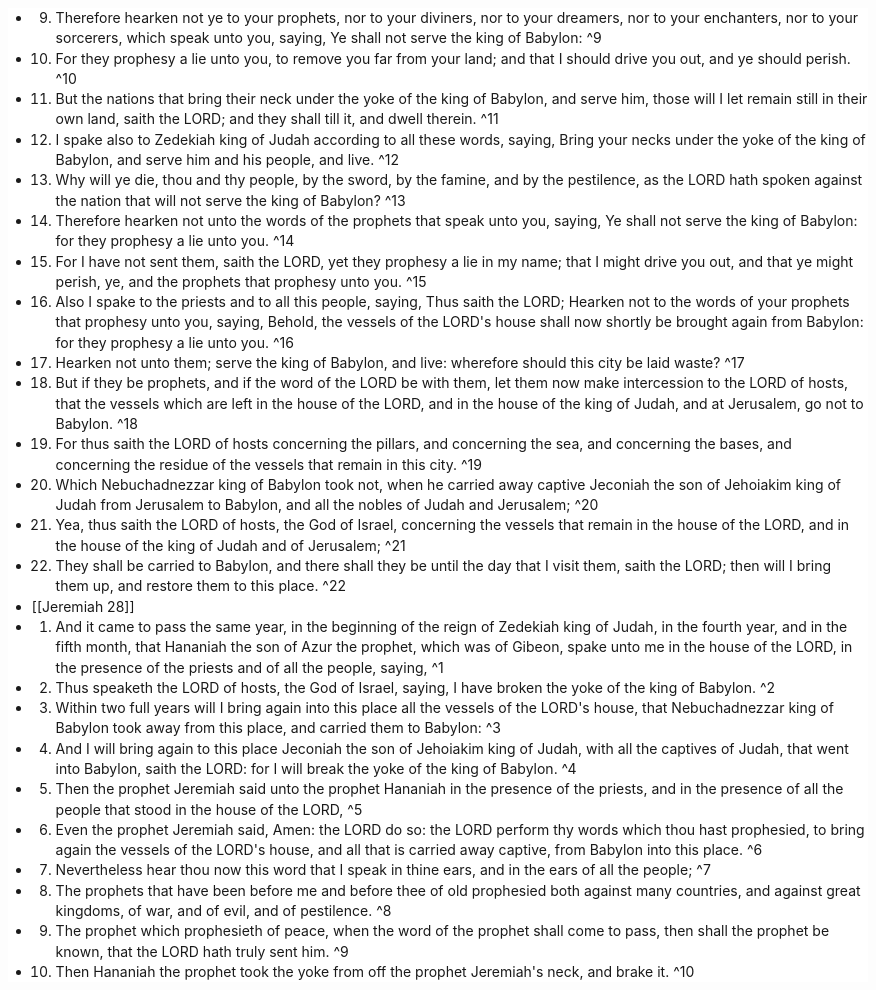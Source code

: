 - 9. Therefore hearken not ye to your prophets, nor to your diviners, nor to your dreamers, nor to your enchanters, nor to your sorcerers, which speak unto you, saying, Ye shall not serve the king of Babylon: ^9
- 10. For they prophesy a lie unto you, to remove you far from your land; and that I should drive you out, and ye should perish. ^10
- 11. But the nations that bring their neck under the yoke of the king of Babylon, and serve him, those will I let remain still in their own land, saith the LORD; and they shall till it, and dwell therein. ^11
- 12. I spake also to Zedekiah king of Judah according to all these words, saying, Bring your necks under the yoke of the king of Babylon, and serve him and his people, and live. ^12
- 13. Why will ye die, thou and thy people, by the sword, by the famine, and by the pestilence, as the LORD hath spoken against the nation that will not serve the king of Babylon? ^13
- 14. Therefore hearken not unto the words of the prophets that speak unto you, saying, Ye shall not serve the king of Babylon: for they prophesy a lie unto you. ^14
- 15. For I have not sent them, saith the LORD, yet they prophesy a lie in my name; that I might drive you out, and that ye might perish, ye, and the prophets that prophesy unto you. ^15
- 16. Also I spake to the priests and to all this people, saying, Thus saith the LORD; Hearken not to the words of your prophets that prophesy unto you, saying, Behold, the vessels of the LORD's house shall now shortly be brought again from Babylon: for they prophesy a lie unto you. ^16
- 17. Hearken not unto them; serve the king of Babylon, and live: wherefore should this city be laid waste? ^17
- 18. But if they be prophets, and if the word of the LORD be with them, let them now make intercession to the LORD of hosts, that the vessels which are left in the house of the LORD, and in the house of the king of Judah, and at Jerusalem, go not to Babylon. ^18
- 19. For thus saith the LORD of hosts concerning the pillars, and concerning the sea, and concerning the bases, and concerning the residue of the vessels that remain in this city. ^19
- 20. Which Nebuchadnezzar king of Babylon took not, when he carried away captive Jeconiah the son of Jehoiakim king of Judah from Jerusalem to Babylon, and all the nobles of Judah and Jerusalem; ^20
- 21. Yea, thus saith the LORD of hosts, the God of Israel, concerning the vessels that remain in the house of the LORD, and in the house of the king of Judah and of Jerusalem; ^21
- 22. They shall be carried to Babylon, and there shall they be until the day that I visit them, saith the LORD; then will I bring them up, and restore them to this place. ^22
- [[Jeremiah 28]]
- 1. And it came to pass the same year, in the beginning of the reign of Zedekiah king of Judah, in the fourth year, and in the fifth month, that Hananiah the son of Azur the prophet, which was of Gibeon, spake unto me in the house of the LORD, in the presence of the priests and of all the people, saying, ^1
- 2. Thus speaketh the LORD of hosts, the God of Israel, saying, I have broken the yoke of the king of Babylon. ^2
- 3. Within two full years will I bring again into this place all the vessels of the LORD's house, that Nebuchadnezzar king of Babylon took away from this place, and carried them to Babylon: ^3
- 4. And I will bring again to this place Jeconiah the son of Jehoiakim king of Judah, with all the captives of Judah, that went into Babylon, saith the LORD: for I will break the yoke of the king of Babylon. ^4
- 5. Then the prophet Jeremiah said unto the prophet Hananiah in the presence of the priests, and in the presence of all the people that stood in the house of the LORD, ^5
- 6. Even the prophet Jeremiah said, Amen: the LORD do so: the LORD perform thy words which thou hast prophesied, to bring again the vessels of the LORD's house, and all that is carried away captive, from Babylon into this place. ^6
- 7. Nevertheless hear thou now this word that I speak in thine ears, and in the ears of all the people; ^7
- 8. The prophets that have been before me and before thee of old prophesied both against many countries, and against great kingdoms, of war, and of evil, and of pestilence. ^8
- 9. The prophet which prophesieth of peace, when the word of the prophet shall come to pass, then shall the prophet be known, that the LORD hath truly sent him. ^9
- 10. Then Hananiah the prophet took the yoke from off the prophet Jeremiah's neck, and brake it. ^10
